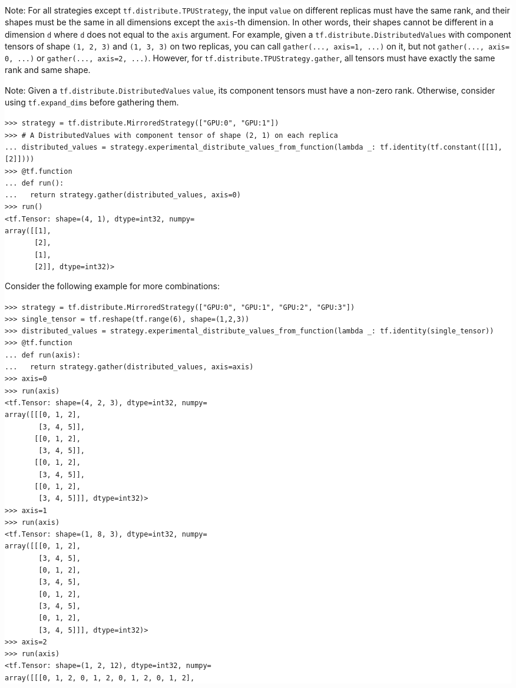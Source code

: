 Note: For all strategies except `tf.distribute.TPUStrategy`, the input `value`
on different replicas must have the same rank, and their shapes must be the same
in all dimensions except the `axis`-th dimension. In other words, their shapes
cannot be different in a dimension `d` where `d` does not equal to the `axis`
argument. For example, given a `tf.distribute.DistributedValues` with component
tensors of shape `(1, 2, 3)` and `(1, 3, 3)` on two replicas, you can call
`gather(..., axis=1, ...)` on it, but not `gather(..., axis=0, ...)` or
`gather(..., axis=2, ...)`. However, for `tf.distribute.TPUStrategy.gather`, all
tensors must have exactly the same rank and same shape.

Note: Given a `tf.distribute.DistributedValues` `value`, its component tensors
must have a non-zero rank. Otherwise, consider using `tf.expand_dims` before
gathering them.

```
>>> strategy = tf.distribute.MirroredStrategy(["GPU:0", "GPU:1"])
>>> # A DistributedValues with component tensor of shape (2, 1) on each replica
... distributed_values = strategy.experimental_distribute_values_from_function(lambda _: tf.identity(tf.constant([[1], [2]])))
>>> @tf.function
... def run():
...   return strategy.gather(distributed_values, axis=0)
>>> run()
<tf.Tensor: shape=(4, 1), dtype=int32, numpy=
array([[1],
       [2],
       [1],
       [2]], dtype=int32)>
```

Consider the following example for more combinations:

```
>>> strategy = tf.distribute.MirroredStrategy(["GPU:0", "GPU:1", "GPU:2", "GPU:3"])
>>> single_tensor = tf.reshape(tf.range(6), shape=(1,2,3))
>>> distributed_values = strategy.experimental_distribute_values_from_function(lambda _: tf.identity(single_tensor))
>>> @tf.function
... def run(axis):
...   return strategy.gather(distributed_values, axis=axis)
>>> axis=0
>>> run(axis)
<tf.Tensor: shape=(4, 2, 3), dtype=int32, numpy=
array([[[0, 1, 2],
        [3, 4, 5]],
       [[0, 1, 2],
        [3, 4, 5]],
       [[0, 1, 2],
        [3, 4, 5]],
       [[0, 1, 2],
        [3, 4, 5]]], dtype=int32)>
>>> axis=1
>>> run(axis)
<tf.Tensor: shape=(1, 8, 3), dtype=int32, numpy=
array([[[0, 1, 2],
        [3, 4, 5],
        [0, 1, 2],
        [3, 4, 5],
        [0, 1, 2],
        [3, 4, 5],
        [0, 1, 2],
        [3, 4, 5]]], dtype=int32)>
>>> axis=2
>>> run(axis)
<tf.Tensor: shape=(1, 2, 12), dtype=int32, numpy=
array([[[0, 1, 2, 0, 1, 2, 0, 1, 2, 0, 1, 2],
```